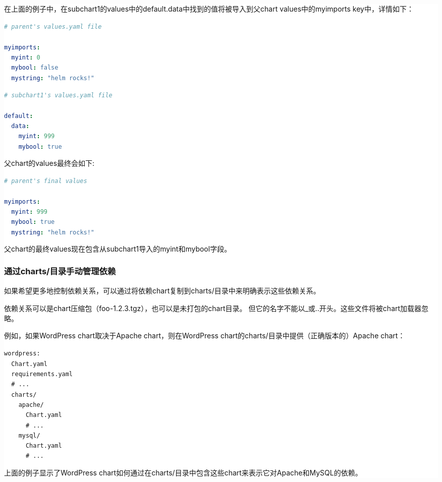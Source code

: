 在上面的例子中，在subchart1的values中的default.data中找到的值将被导入到父chart values中的myimports key中，详情如下：

```yaml
# parent's values.yaml file

myimports:
  myint: 0
  mybool: false
  mystring: "helm rocks!"
```

```yaml
# subchart1's values.yaml file

default:
  data:
    myint: 999
    mybool: true
```

父chart的values最终会如下:

```yaml
# parent's final values

myimports:
  myint: 999
  mybool: true
  mystring: "helm rocks!"
```

父chart的最终values现在包含从subchart1导入的myint和mybool字段。

### 通过charts/目录手动管理依赖

如果希望更多地控制依赖关系，可以通过将依赖chart复制到charts/目录中来明确表示这些依赖关系。

依赖关系可以是chart压缩包（foo-1.2.3.tgz），也可以是未打包的chart目录。 但它的名字不能以_或..开头。这些文件将被chart加载器忽略。

例如，如果WordPress chart取决于Apache chart，则在WordPress chart的charts/目录中提供（正确版本的）Apache chart：

```html
wordpress:
  Chart.yaml
  requirements.yaml
  # ...
  charts/
    apache/
      Chart.yaml
      # ...
    mysql/
      Chart.yaml
      # ...
```

上面的例子显示了WordPress chart如何通过在charts/目录中包含这些chart来表示它对Apache和MySQL的依赖。
